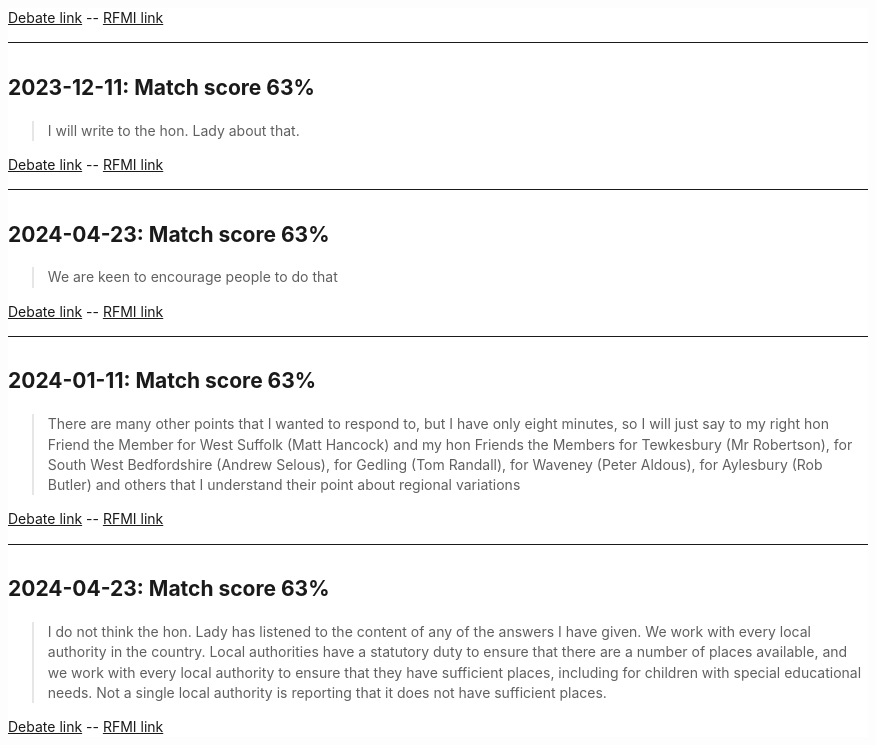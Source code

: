 [Debate link](https://www.theyworkforyou.com/debates/?id=2024-03-14d.498.1)  --  [RFMI link](https://www.theyworkforyou.com/mp/25924/register)


---



## 2023-12-11: Match score 63%

>I will write to the hon. Lady about that.

[Debate link](https://www.theyworkforyou.com/debates/?id=2023-12-11c.608.7)  --  [RFMI link](https://www.theyworkforyou.com/mp/25924/register)


---



## 2024-04-23: Match score 63%

>We are keen to encourage people to do that

[Debate link](https://www.theyworkforyou.com/debates/?id=2024-04-23a.821.0)  --  [RFMI link](https://www.theyworkforyou.com/mp/25924/register)


---



## 2024-01-11: Match score 63%

>There are many other points that I wanted to respond to, but I have only eight minutes, so I will just say to my right hon Friend the Member for West Suffolk (Matt Hancock) and my hon Friends the Members for Tewkesbury (Mr Robertson), for South West Bedfordshire (Andrew Selous), for Gedling (Tom Randall), for Waveney (Peter Aldous), for Aylesbury (Rob Butler) and others that I understand their point about regional variations

[Debate link](https://www.theyworkforyou.com/debates/?id=2024-01-11b.522.4)  --  [RFMI link](https://www.theyworkforyou.com/mp/25924/register)


---



## 2024-04-23: Match score 63%

>I do not think the hon. Lady has listened to the content of any of the answers I have given. We work with every local authority in the country. Local authorities have a statutory duty to ensure that there are a number of places available, and we work with every local authority to ensure that they have sufficient places, including for children with special educational needs. Not a single local authority is reporting that it does not have sufficient places.

[Debate link](https://www.theyworkforyou.com/debates/?id=2024-04-23a.820.2)  --  [RFMI link](https://www.theyworkforyou.com/mp/25924/register)
